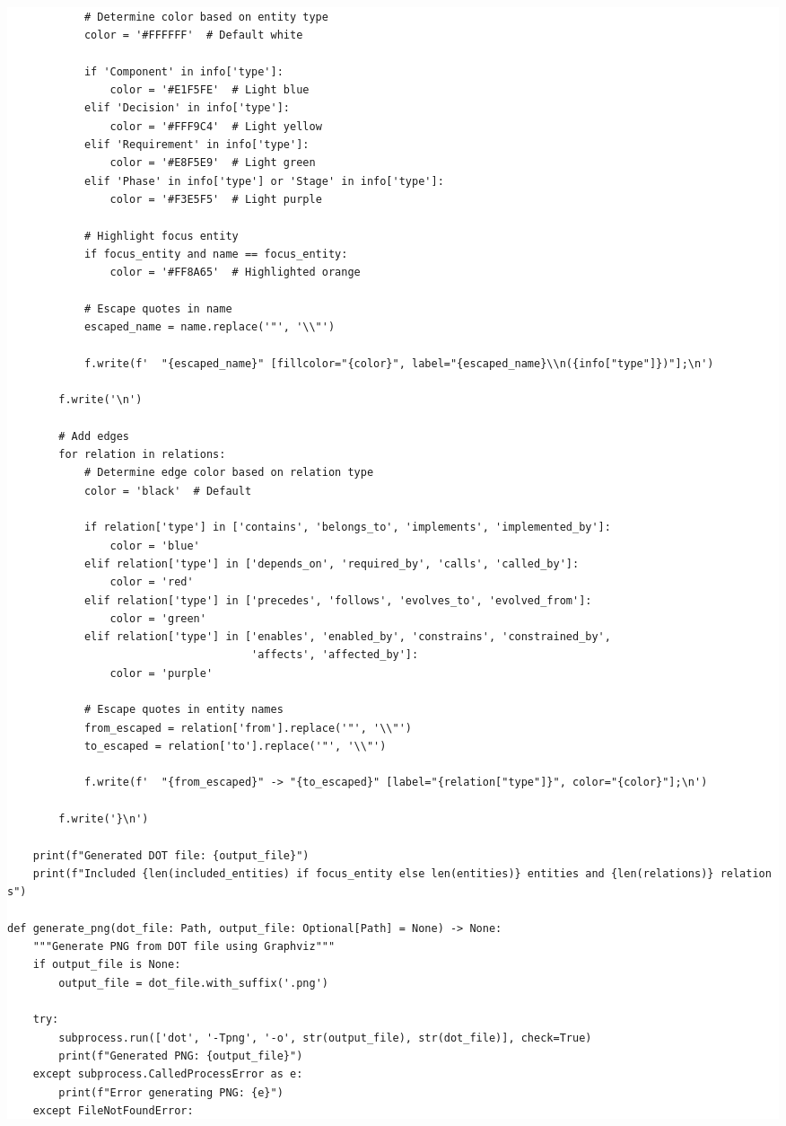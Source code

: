 ```
            # Determine color based on entity type
            color = '#FFFFFF'  # Default white
            
            if 'Component' in info['type']:
                color = '#E1F5FE'  # Light blue
            elif 'Decision' in info['type']:
                color = '#FFF9C4'  # Light yellow
            elif 'Requirement' in info['type']:
                color = '#E8F5E9'  # Light green
            elif 'Phase' in info['type'] or 'Stage' in info['type']:
                color = '#F3E5F5'  # Light purple
            
            # Highlight focus entity
            if focus_entity and name == focus_entity:
                color = '#FF8A65'  # Highlighted orange
            
            # Escape quotes in name
            escaped_name = name.replace('"', '\\"')
            
            f.write(f'  "{escaped_name}" [fillcolor="{color}", label="{escaped_name}\\n({info["type"]})"];\n')
        
        f.write('\n')
        
        # Add edges
        for relation in relations:
            # Determine edge color based on relation type
            color = 'black'  # Default
            
            if relation['type'] in ['contains', 'belongs_to', 'implements', 'implemented_by']:
                color = 'blue'
            elif relation['type'] in ['depends_on', 'required_by', 'calls', 'called_by']:
                color = 'red'
            elif relation['type'] in ['precedes', 'follows', 'evolves_to', 'evolved_from']:
                color = 'green'
            elif relation['type'] in ['enables', 'enabled_by', 'constrains', 'constrained_by', 
                                      'affects', 'affected_by']:
                color = 'purple'
            
            # Escape quotes in entity names
            from_escaped = relation['from'].replace('"', '\\"')
            to_escaped = relation['to'].replace('"', '\\"')
            
            f.write(f'  "{from_escaped}" -> "{to_escaped}" [label="{relation["type"]}", color="{color}"];\n')
        
        f.write('}\n')
    
    print(f"Generated DOT file: {output_file}")
    print(f"Included {len(included_entities) if focus_entity else len(entities)} entities and {len(relations)} relations")

def generate_png(dot_file: Path, output_file: Optional[Path] = None) -> None:
    """Generate PNG from DOT file using Graphviz"""
    if output_file is None:
        output_file = dot_file.with_suffix('.png')
    
    try:
        subprocess.run(['dot', '-Tpng', '-o', str(output_file), str(dot_file)], check=True)
        print(f"Generated PNG: {output_file}")
    except subprocess.CalledProcessError as e:
        print(f"Error generating PNG: {e}")
    except FileNotFoundError:
```